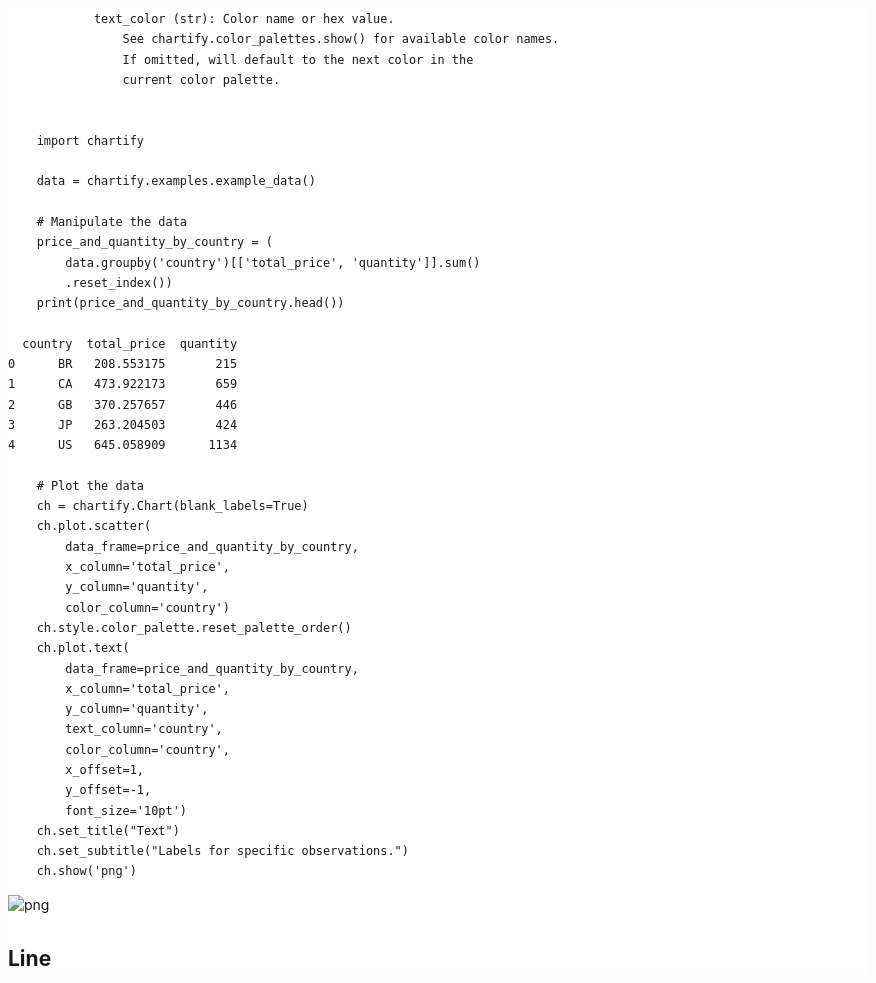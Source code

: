                 text_color (str): Color name or hex value.
                    See chartify.color_palettes.show() for available color names.
                    If omitted, will default to the next color in the
                    current color palette.
            
    
        import chartify
    
        data = chartify.examples.example_data()
    
        # Manipulate the data
        price_and_quantity_by_country = (
            data.groupby('country')[['total_price', 'quantity']].sum()
            .reset_index())
        print(price_and_quantity_by_country.head())
        
      country  total_price  quantity
    0      BR   208.553175       215
    1      CA   473.922173       659
    2      GB   370.257657       446
    3      JP   263.204503       424
    4      US   645.058909      1134
    
        # Plot the data
        ch = chartify.Chart(blank_labels=True)
        ch.plot.scatter(
            data_frame=price_and_quantity_by_country,
            x_column='total_price',
            y_column='quantity',
            color_column='country')
        ch.style.color_palette.reset_palette_order()
        ch.plot.text(
            data_frame=price_and_quantity_by_country,
            x_column='total_price',
            y_column='quantity',
            text_column='country',
            color_column='country',
            x_offset=1,
            y_offset=-1,
            font_size='10pt')
        ch.set_title("Text")
        ch.set_subtitle("Labels for specific observations.")
        ch.show('png')
    



![png](output_10_1.png)


## Line
